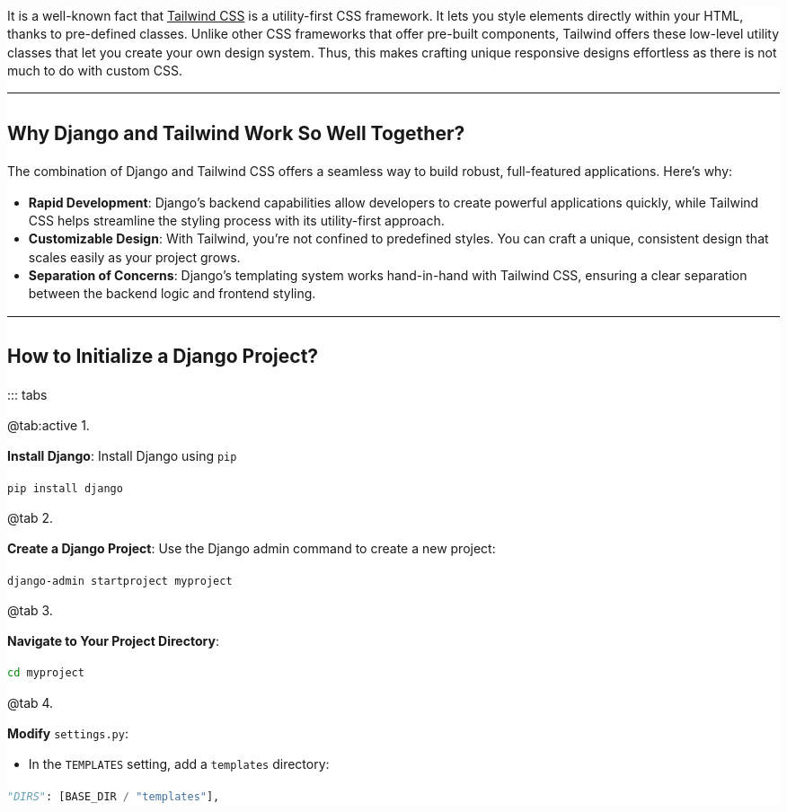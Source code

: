 It is a well-known fact that [<FontIcon icon="iconfont icon-tailwindcss"/>Tailwind CSS](https://tailwindcss.com/) is a utility-first CSS framework. It lets you style elements directly within your HTML, thanks to pre-defined classes. Unlike other CSS frameworks that offer pre-built components, Tailwind offers these low-level utility classes that let you create your own design system. Thus, this makes crafting unique responsive designs effortless as there is not much to do with custom CSS.

---

## Why Django and Tailwind Work So Well Together?

The combination of Django and Tailwind CSS offers a seamless way to build robust, full-featured applications. Here’s why:

- **Rapid Development**: Django’s backend capabilities allow developers to create powerful applications quickly, while Tailwind CSS helps streamline the styling process with its utility-first approach.
- **Customizable Design**: With Tailwind, you’re not confined to predefined styles. You can craft a unique, consistent design that scales easily as your project grows.
- **Separation of Concerns**: Django’s templating system works hand-in-hand with Tailwind CSS, ensuring a clear separation between the backend logic and frontend styling.

---

## How to Initialize a Django Project?

::: tabs

@tab:active 1.

**Install Django**: Install Django using `pip`

```sh
pip install django
```

@tab 2.

**Create a Django Project**: Use the Django admin command to create a new project:

```sh
django-admin startproject myproject
```

@tab 3.

**Navigate to Your Project Directory**:

```sh
cd myproject
```

@tab 4.

**Modify** <FontIcon icon="fa-brands fa-python"/>`settings.py`:

- In the `TEMPLATES` setting, add a <FontIcon icon="fas fa-folder-open"/>`templates` directory:

```py title="templates/settings.py"
"DIRS": [BASE_DIR / "templates"],
```
